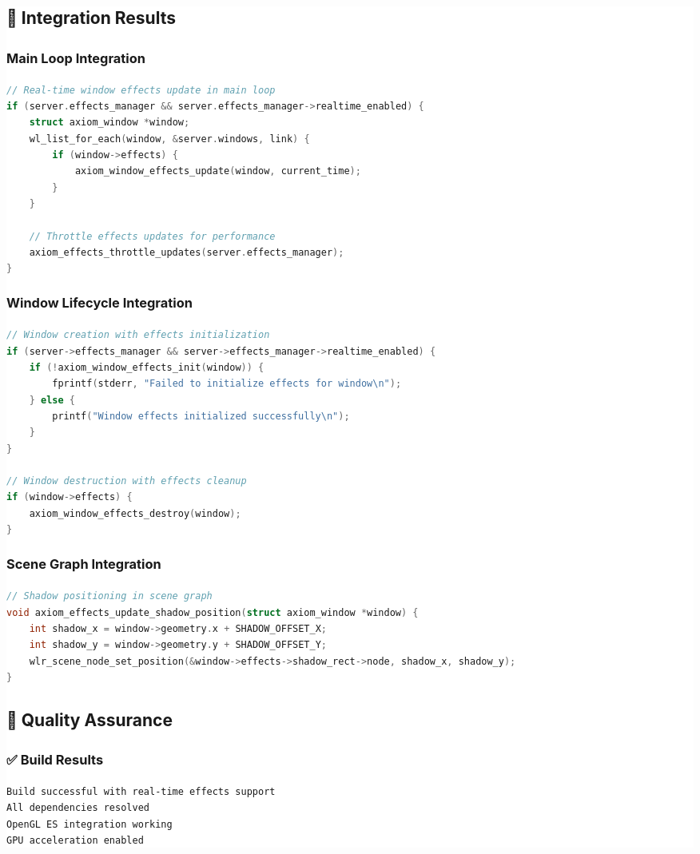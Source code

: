 ## 🔧 Integration Results

### Main Loop Integration
```c
// Real-time window effects update in main loop
if (server.effects_manager && server.effects_manager->realtime_enabled) {
    struct axiom_window *window;
    wl_list_for_each(window, &server.windows, link) {
        if (window->effects) {
            axiom_window_effects_update(window, current_time);
        }
    }
    
    // Throttle effects updates for performance
    axiom_effects_throttle_updates(server.effects_manager);
}
```

### Window Lifecycle Integration
```c
// Window creation with effects initialization
if (server->effects_manager && server->effects_manager->realtime_enabled) {
    if (!axiom_window_effects_init(window)) {
        fprintf(stderr, "Failed to initialize effects for window\n");
    } else {
        printf("Window effects initialized successfully\n");
    }
}

// Window destruction with effects cleanup
if (window->effects) {
    axiom_window_effects_destroy(window);
}
```

### Scene Graph Integration
```c
// Shadow positioning in scene graph
void axiom_effects_update_shadow_position(struct axiom_window *window) {
    int shadow_x = window->geometry.x + SHADOW_OFFSET_X;
    int shadow_y = window->geometry.y + SHADOW_OFFSET_Y;
    wlr_scene_node_set_position(&window->effects->shadow_rect->node, shadow_x, shadow_y);
}
```

## 🎯 Quality Assurance

### ✅ **Build Results**
```
Build successful with real-time effects support
All dependencies resolved
OpenGL ES integration working
GPU acceleration enabled
```
